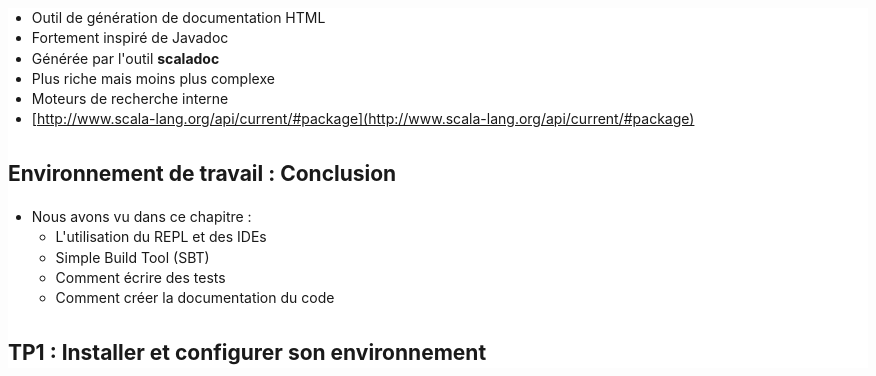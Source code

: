 - Outil de génération de documentation HTML
- Fortement inspiré de Javadoc
- Générée par l'outil **scaladoc**
- Plus riche mais moins plus complexe
- Moteurs de recherche interne
- [http://www.scala-lang.org/api/current/#package](http://www.scala-lang.org/api/current/#package)



## Environnement de travail : Conclusion

- Nous avons vu dans ce chapitre :
  - L'utilisation du REPL et des IDEs
  - Simple Build Tool (SBT)
  - Comment écrire des tests
  - Comment créer la documentation du code



## TP1 : Installer et configurer son environnement


